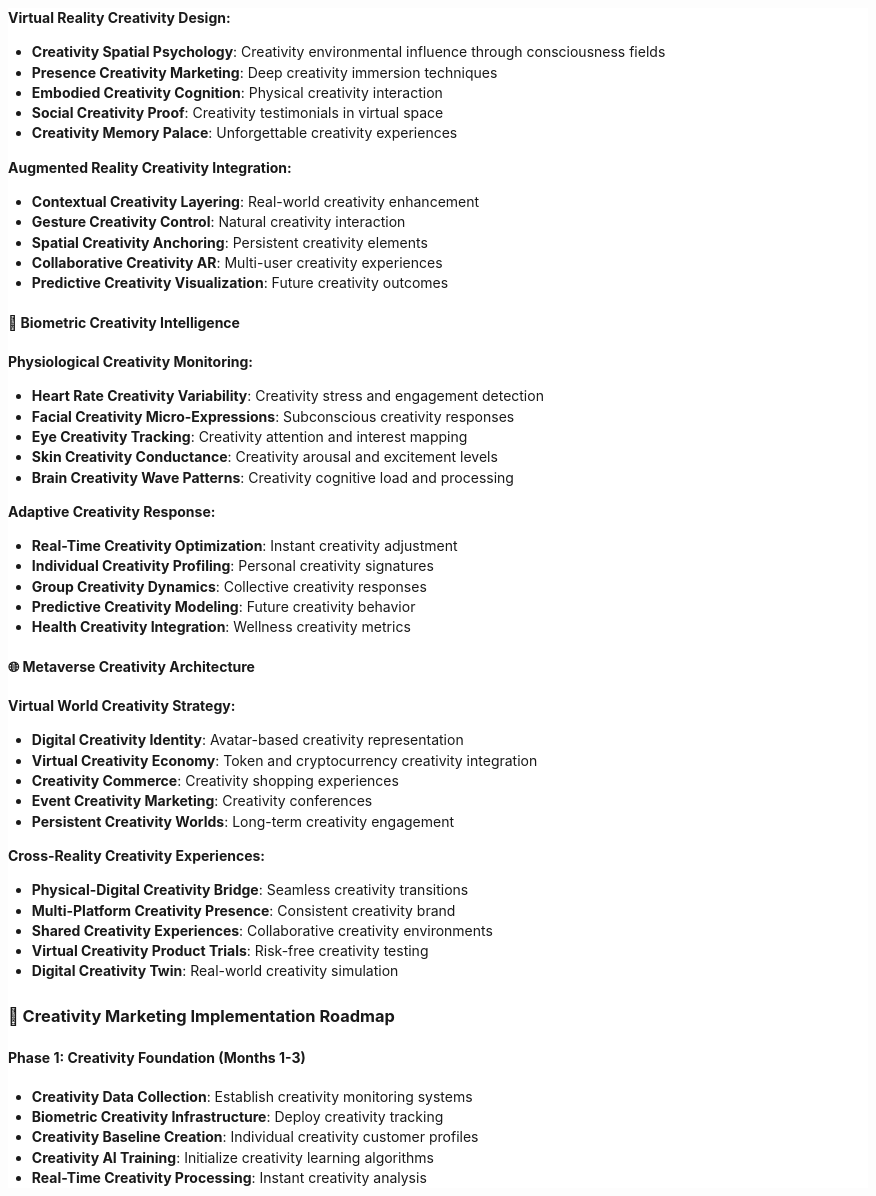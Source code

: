 **Virtual Reality Creativity Design:**
- **Creativity Spatial Psychology**: Creativity environmental influence through consciousness fields
- **Presence Creativity Marketing**: Deep creativity immersion techniques
- **Embodied Creativity Cognition**: Physical creativity interaction
- **Social Creativity Proof**: Creativity testimonials in virtual space
- **Creativity Memory Palace**: Unforgettable creativity experiences

**Augmented Reality Creativity Integration:**
- **Contextual Creativity Layering**: Real-world creativity enhancement
- **Gesture Creativity Control**: Natural creativity interaction
- **Spatial Creativity Anchoring**: Persistent creativity elements
- **Collaborative Creativity AR**: Multi-user creativity experiences
- **Predictive Creativity Visualization**: Future creativity outcomes


#### 🧬 Biometric Creativity Intelligence

**Physiological Creativity Monitoring:**
- **Heart Rate Creativity Variability**: Creativity stress and engagement detection
- **Facial Creativity Micro-Expressions**: Subconscious creativity responses
- **Eye Creativity Tracking**: Creativity attention and interest mapping
- **Skin Creativity Conductance**: Creativity arousal and excitement levels
- **Brain Creativity Wave Patterns**: Creativity cognitive load and processing

**Adaptive Creativity Response:**
- **Real-Time Creativity Optimization**: Instant creativity adjustment
- **Individual Creativity Profiling**: Personal creativity signatures
- **Group Creativity Dynamics**: Collective creativity responses
- **Predictive Creativity Modeling**: Future creativity behavior
- **Health Creativity Integration**: Wellness creativity metrics


#### 🌐 Metaverse Creativity Architecture

**Virtual World Creativity Strategy:**
- **Digital Creativity Identity**: Avatar-based creativity representation
- **Virtual Creativity Economy**: Token and cryptocurrency creativity integration
- **Creativity Commerce**: Creativity shopping experiences
- **Event Creativity Marketing**: Creativity conferences
- **Persistent Creativity Worlds**: Long-term creativity engagement

**Cross-Reality Creativity Experiences:**
- **Physical-Digital Creativity Bridge**: Seamless creativity transitions
- **Multi-Platform Creativity Presence**: Consistent creativity brand
- **Shared Creativity Experiences**: Collaborative creativity environments
- **Virtual Creativity Product Trials**: Risk-free creativity testing
- **Digital Creativity Twin**: Real-world creativity simulation


### 🚀 Creativity Marketing Implementation Roadmap


#### Phase 1: Creativity Foundation (Months 1-3)
- **Creativity Data Collection**: Establish creativity monitoring systems
- **Biometric Creativity Infrastructure**: Deploy creativity tracking
- **Creativity Baseline Creation**: Individual creativity customer profiles
- **Creativity AI Training**: Initialize creativity learning algorithms
- **Real-Time Creativity Processing**: Instant creativity analysis
